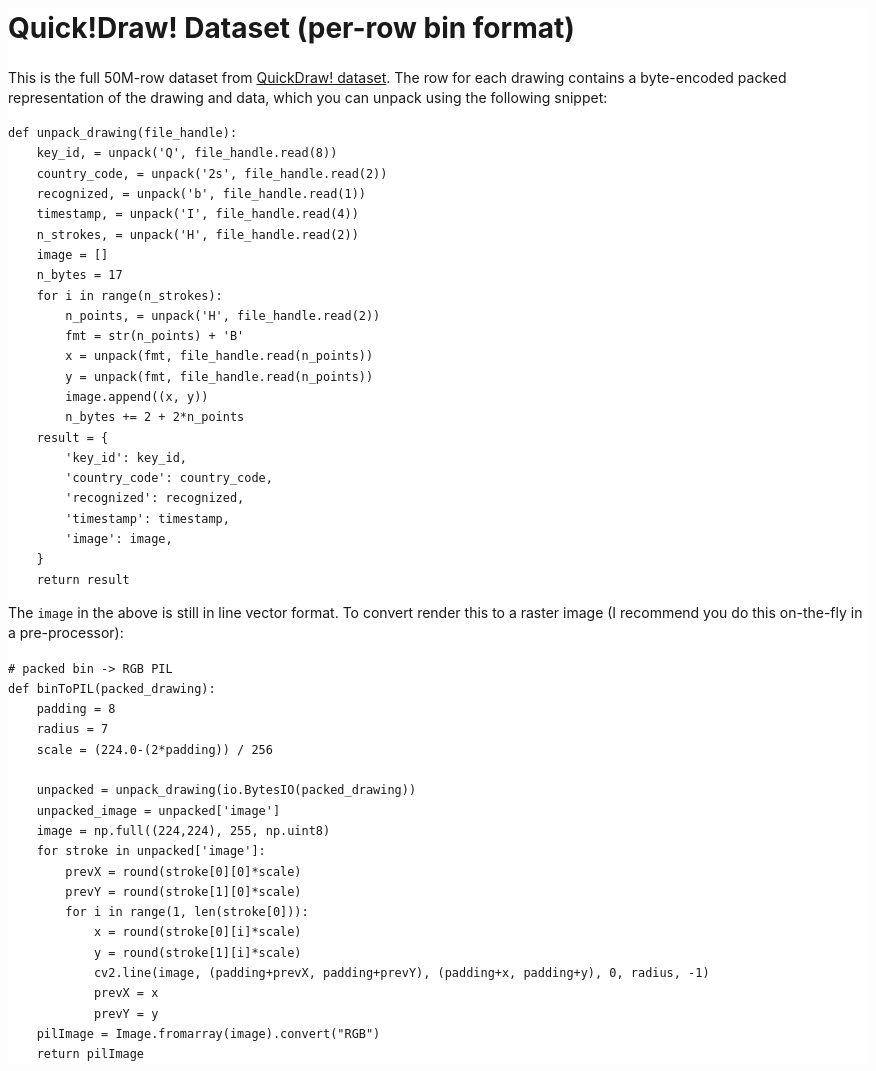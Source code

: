 # Quick!Draw! Dataset (per-row bin format)

This is the full 50M-row dataset from [QuickDraw! dataset](https://github.com/googlecreativelab/quickdraw-dataset).  The row for each drawing contains a byte-encoded packed representation of the drawing and data, which you can unpack using the following snippet:

```
def unpack_drawing(file_handle):
    key_id, = unpack('Q', file_handle.read(8))
    country_code, = unpack('2s', file_handle.read(2))
    recognized, = unpack('b', file_handle.read(1))
    timestamp, = unpack('I', file_handle.read(4))
    n_strokes, = unpack('H', file_handle.read(2))
    image = []
    n_bytes = 17
    for i in range(n_strokes):
        n_points, = unpack('H', file_handle.read(2))
        fmt = str(n_points) + 'B'
        x = unpack(fmt, file_handle.read(n_points))
        y = unpack(fmt, file_handle.read(n_points))
        image.append((x, y))
        n_bytes += 2 + 2*n_points
    result = {
        'key_id': key_id,
        'country_code': country_code,
        'recognized': recognized,
        'timestamp': timestamp,
        'image': image,
    }
    return result
```

The `image` in the above is still in line vector format.  To convert render this to a raster image (I recommend you do this on-the-fly in a pre-processor):

```
# packed bin -> RGB PIL
def binToPIL(packed_drawing):
    padding = 8
    radius = 7
    scale = (224.0-(2*padding)) / 256
    
    unpacked = unpack_drawing(io.BytesIO(packed_drawing))
    unpacked_image = unpacked['image']
    image = np.full((224,224), 255, np.uint8)
    for stroke in unpacked['image']:
        prevX = round(stroke[0][0]*scale)
        prevY = round(stroke[1][0]*scale)
        for i in range(1, len(stroke[0])):
            x = round(stroke[0][i]*scale)
            y = round(stroke[1][i]*scale)
            cv2.line(image, (padding+prevX, padding+prevY), (padding+x, padding+y), 0, radius, -1)
            prevX = x
            prevY = y
    pilImage = Image.fromarray(image).convert("RGB")     
    return pilImage
```